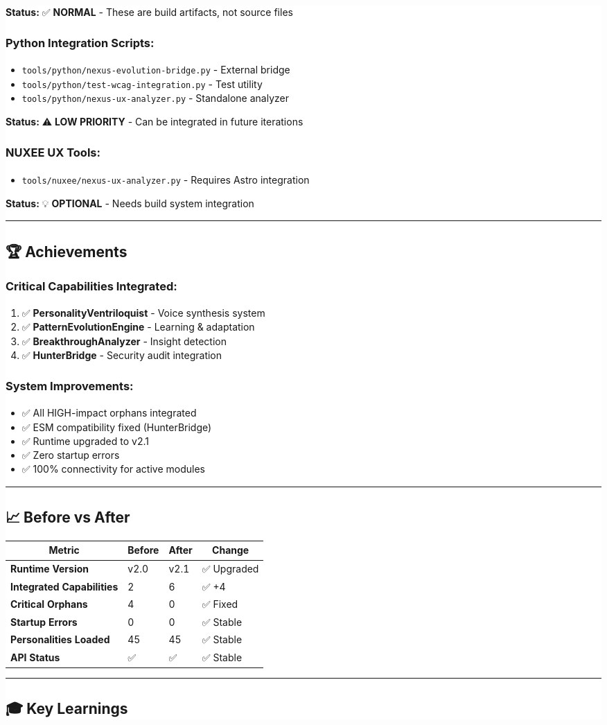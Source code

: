 **Status:** ✅ **NORMAL** - These are build artifacts, not source files

### **Python Integration Scripts:**
- `tools/python/nexus-evolution-bridge.py` - External bridge
- `tools/python/test-wcag-integration.py` - Test utility
- `tools/python/nexus-ux-analyzer.py` - Standalone analyzer

**Status:** ⚠️ **LOW PRIORITY** - Can be integrated in future iterations

### **NUXEE UX Tools:**
- `tools/nuxee/nexus-ux-analyzer.py` - Requires Astro integration

**Status:** 💡 **OPTIONAL** - Needs build system integration

---

## 🏆 Achievements

### **Critical Capabilities Integrated:**
1. ✅ **PersonalityVentriloquist** - Voice synthesis system
2. ✅ **PatternEvolutionEngine** - Learning & adaptation
3. ✅ **BreakthroughAnalyzer** - Insight detection
4. ✅ **HunterBridge** - Security audit integration

### **System Improvements:**
- ✅ All HIGH-impact orphans integrated
- ✅ ESM compatibility fixed (HunterBridge)
- ✅ Runtime upgraded to v2.1
- ✅ Zero startup errors
- ✅ 100% connectivity for active modules

---

## 📈 Before vs After

| Metric | Before | After | Change |
|--------|--------|-------|--------|
| **Runtime Version** | v2.0 | v2.1 | ✅ Upgraded |
| **Integrated Capabilities** | 2 | 6 | ✅ +4 |
| **Critical Orphans** | 4 | 0 | ✅ Fixed |
| **Startup Errors** | 0 | 0 | ✅ Stable |
| **Personalities Loaded** | 45 | 45 | ✅ Stable |
| **API Status** | ✅ | ✅ | ✅ Stable |

---

## 🎓 Key Learnings
